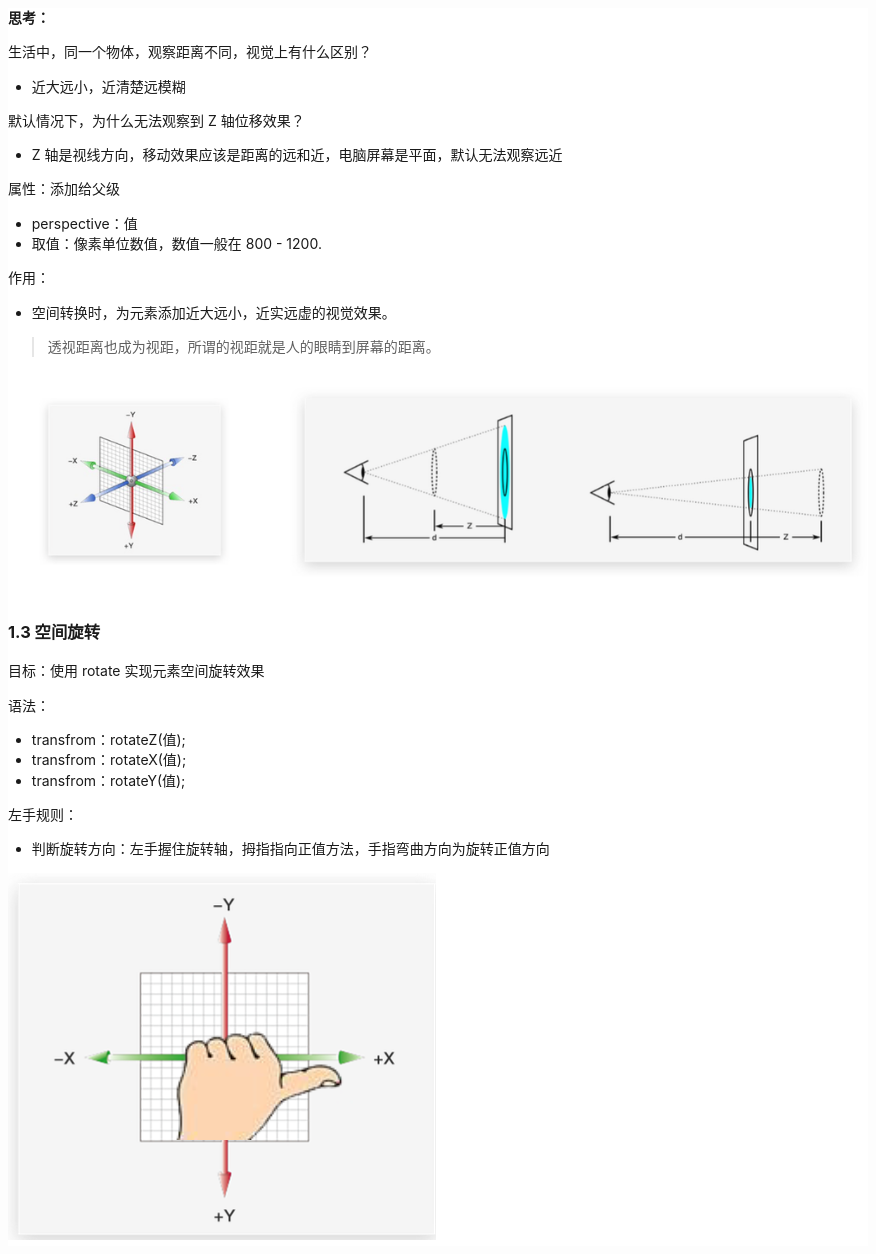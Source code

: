 **思考：**

生活中，同一个物体，观察距离不同，视觉上有什么区别？

- 近大远小，近清楚远模糊

默认情况下，为什么无法观察到 Z 轴位移效果？

- Z 轴是视线方向，移动效果应该是距离的远和近，电脑屏幕是平面，默认无法观察远近



属性：添加给父级

- perspective：值
- 取值：像素单位数值，数值一般在 800 - 1200.

作用：

- 空间转换时，为元素添加近大远小，近实远虚的视觉效果。

> 透视距离也成为视距，所谓的视距就是人的眼睛到屏幕的距离。

![web_study_31](../../assets/Web/Study/web_study_31.png)

### 1.3 空间旋转

目标：使用 rotate 实现元素空间旋转效果

语法：

- transfrom：rotateZ(值);
- transfrom：rotateX(值);
- transfrom：rotateY(值);

左手规则：

- 判断旋转方向：左手握住旋转轴，拇指指向正值方法，手指弯曲方向为旋转正值方向

![web_study_32](../../assets/Web/Study/web_study_32.png)
